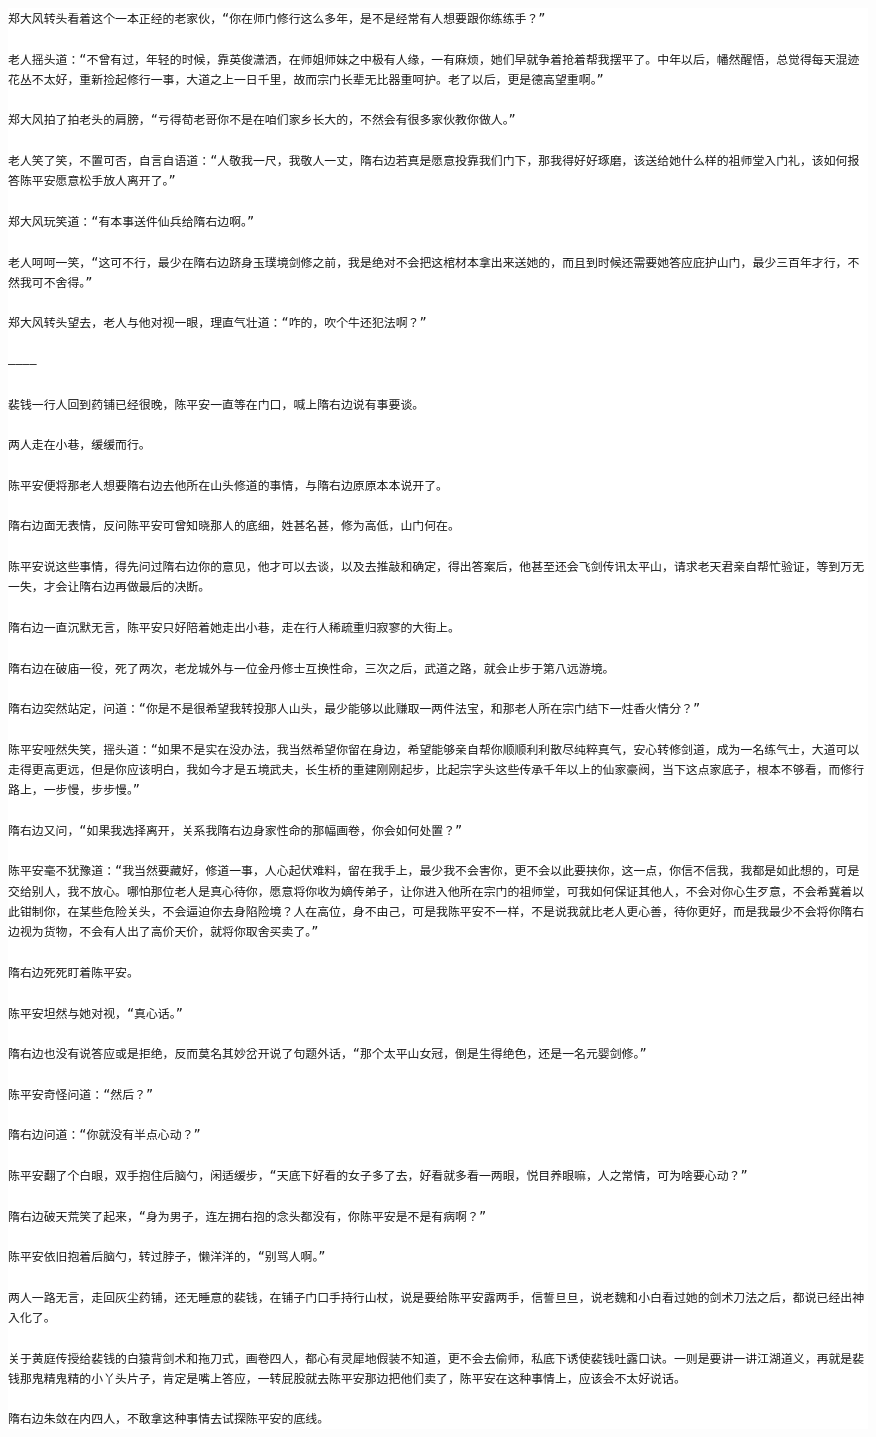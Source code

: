     郑大风转头看着这个一本正经的老家伙，“你在师门修行这么多年，是不是经常有人想要跟你练练手？”

    老人摇头道：“不曾有过，年轻的时候，靠英俊潇洒，在师姐师妹之中极有人缘，一有麻烦，她们早就争着抢着帮我摆平了。中年以后，幡然醒悟，总觉得每天混迹花丛不太好，重新捡起修行一事，大道之上一日千里，故而宗门长辈无比器重呵护。老了以后，更是德高望重啊。”

    郑大风拍了拍老头的肩膀，“亏得荀老哥你不是在咱们家乡长大的，不然会有很多家伙教你做人。”

    老人笑了笑，不置可否，自言自语道：“人敬我一尺，我敬人一丈，隋右边若真是愿意投靠我们门下，那我得好好琢磨，该送给她什么样的祖师堂入门礼，该如何报答陈平安愿意松手放人离开了。”

    郑大风玩笑道：“有本事送件仙兵给隋右边啊。”

    老人呵呵一笑，“这可不行，最少在隋右边跻身玉璞境剑修之前，我是绝对不会把这棺材本拿出来送她的，而且到时候还需要她答应庇护山门，最少三百年才行，不然我可不舍得。”

    郑大风转头望去，老人与他对视一眼，理直气壮道：“咋的，吹个牛还犯法啊？”

    ————

    裴钱一行人回到药铺已经很晚，陈平安一直等在门口，喊上隋右边说有事要谈。

    两人走在小巷，缓缓而行。

    陈平安便将那老人想要隋右边去他所在山头修道的事情，与隋右边原原本本说开了。

    隋右边面无表情，反问陈平安可曾知晓那人的底细，姓甚名甚，修为高低，山门何在。

    陈平安说这些事情，得先问过隋右边你的意见，他才可以去谈，以及去推敲和确定，得出答案后，他甚至还会飞剑传讯太平山，请求老天君亲自帮忙验证，等到万无一失，才会让隋右边再做最后的决断。

    隋右边一直沉默无言，陈平安只好陪着她走出小巷，走在行人稀疏重归寂寥的大街上。

    隋右边在破庙一役，死了两次，老龙城外与一位金丹修士互换性命，三次之后，武道之路，就会止步于第八远游境。

    隋右边突然站定，问道：“你是不是很希望我转投那人山头，最少能够以此赚取一两件法宝，和那老人所在宗门结下一炷香火情分？”

    陈平安哑然失笑，摇头道：“如果不是实在没办法，我当然希望你留在身边，希望能够亲自帮你顺顺利利散尽纯粹真气，安心转修剑道，成为一名练气士，大道可以走得更高更远，但是你应该明白，我如今才是五境武夫，长生桥的重建刚刚起步，比起宗字头这些传承千年以上的仙家豪阀，当下这点家底子，根本不够看，而修行路上，一步慢，步步慢。”

    隋右边又问，“如果我选择离开，关系我隋右边身家性命的那幅画卷，你会如何处置？”

    陈平安毫不犹豫道：“我当然要藏好，修道一事，人心起伏难料，留在我手上，最少我不会害你，更不会以此要挟你，这一点，你信不信我，我都是如此想的，可是交给别人，我不放心。哪怕那位老人是真心待你，愿意将你收为嫡传弟子，让你进入他所在宗门的祖师堂，可我如何保证其他人，不会对你心生歹意，不会希冀着以此钳制你，在某些危险关头，不会逼迫你去身陷险境？人在高位，身不由己，可是我陈平安不一样，不是说我就比老人更心善，待你更好，而是我最少不会将你隋右边视为货物，不会有人出了高价天价，就将你取舍买卖了。”

    隋右边死死盯着陈平安。

    陈平安坦然与她对视，“真心话。”

    隋右边也没有说答应或是拒绝，反而莫名其妙岔开说了句题外话，“那个太平山女冠，倒是生得绝色，还是一名元婴剑修。”

    陈平安奇怪问道：“然后？”

    隋右边问道：“你就没有半点心动？”

    陈平安翻了个白眼，双手抱住后脑勺，闲适缓步，“天底下好看的女子多了去，好看就多看一两眼，悦目养眼嘛，人之常情，可为啥要心动？”

    隋右边破天荒笑了起来，“身为男子，连左拥右抱的念头都没有，你陈平安是不是有病啊？”

    陈平安依旧抱着后脑勺，转过脖子，懒洋洋的，“别骂人啊。”

    两人一路无言，走回灰尘药铺，还无睡意的裴钱，在铺子门口手持行山杖，说是要给陈平安露两手，信誓旦旦，说老魏和小白看过她的剑术刀法之后，都说已经出神入化了。

    关于黄庭传授给裴钱的白猿背剑术和拖刀式，画卷四人，都心有灵犀地假装不知道，更不会去偷师，私底下诱使裴钱吐露口诀。一则是要讲一讲江湖道义，再就是裴钱那鬼精鬼精的小丫头片子，肯定是嘴上答应，一转屁股就去陈平安那边把他们卖了，陈平安在这种事情上，应该会不太好说话。

    隋右边朱敛在内四人，不敢拿这种事情去试探陈平安的底线。
